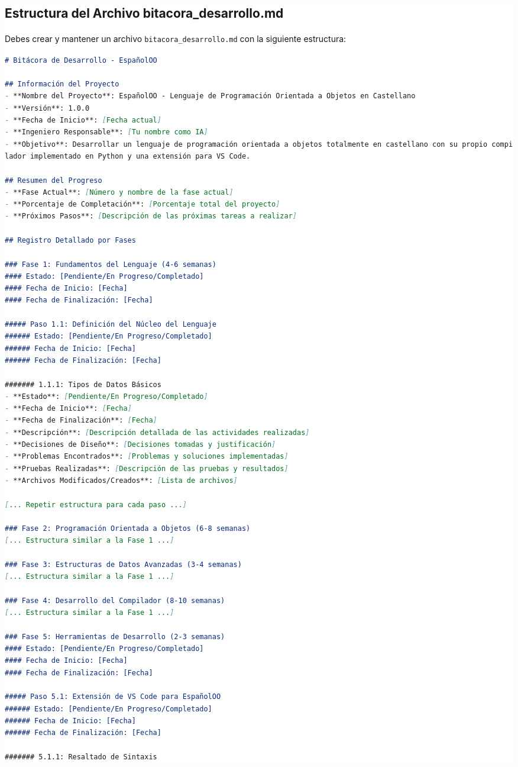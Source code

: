 ## Estructura del Archivo bitacora_desarrollo.md

Debes crear y mantener un archivo `bitacora_desarrollo.md` con la siguiente estructura:

```markdown
# Bitácora de Desarrollo - EspañolOO

## Información del Proyecto
- **Nombre del Proyecto**: EspañolOO - Lenguaje de Programación Orientada a Objetos en Castellano
- **Versión**: 1.0.0
- **Fecha de Inicio**: [Fecha actual]
- **Ingeniero Responsable**: [Tu nombre como IA]
- **Objetivo**: Desarrollar un lenguaje de programación orientada a objetos totalmente en castellano con su propio compilador implementado en Python y una extensión para VS Code.

## Resumen del Progreso
- **Fase Actual**: [Número y nombre de la fase actual]
- **Porcentaje de Completación**: [Porcentaje total del proyecto]
- **Próximos Pasos**: [Descripción de las próximas tareas a realizar]

## Registro Detallado por Fases

### Fase 1: Fundamentos del Lenguaje (4-6 semanas)
#### Estado: [Pendiente/En Progreso/Completado]
#### Fecha de Inicio: [Fecha]
#### Fecha de Finalización: [Fecha]

##### Paso 1.1: Definición del Núcleo del Lenguaje
###### Estado: [Pendiente/En Progreso/Completado]
###### Fecha de Inicio: [Fecha]
###### Fecha de Finalización: [Fecha]

####### 1.1.1: Tipos de Datos Básicos
- **Estado**: [Pendiente/En Progreso/Completado]
- **Fecha de Inicio**: [Fecha]
- **Fecha de Finalización**: [Fecha]
- **Descripción**: [Descripción detallada de las actividades realizadas]
- **Decisiones de Diseño**: [Decisiones tomadas y justificación]
- **Problemas Encontrados**: [Problemas y soluciones implementadas]
- **Pruebas Realizadas**: [Descripción de las pruebas y resultados]
- **Archivos Modificados/Creados**: [Lista de archivos]

[... Repetir estructura para cada paso ...]

### Fase 2: Programación Orientada a Objetos (6-8 semanas)
[... Estructura similar a la Fase 1 ...]

### Fase 3: Estructuras de Datos Avanzadas (3-4 semanas)
[... Estructura similar a la Fase 1 ...]

### Fase 4: Desarrollo del Compilador (8-10 semanas)
[... Estructura similar a la Fase 1 ...]

### Fase 5: Herramientas de Desarrollo (2-3 semanas)
#### Estado: [Pendiente/En Progreso/Completado]
#### Fecha de Inicio: [Fecha]
#### Fecha de Finalización: [Fecha]

##### Paso 5.1: Extensión de VS Code para EspañolOO
###### Estado: [Pendiente/En Progreso/Completado]
###### Fecha de Inicio: [Fecha]
###### Fecha de Finalización: [Fecha]

####### 5.1.1: Resaltado de Sintaxis
```